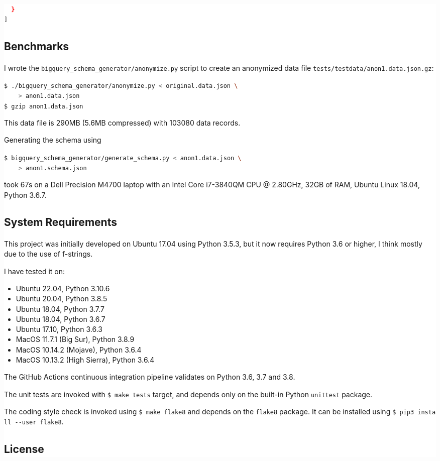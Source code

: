 ```bash
  }
]
```

<a name="Benchmarks"></a>
## Benchmarks

I wrote the `bigquery_schema_generator/anonymize.py` script to create an
anonymized data file `tests/testdata/anon1.data.json.gz`:
```bash
$ ./bigquery_schema_generator/anonymize.py < original.data.json \
    > anon1.data.json
$ gzip anon1.data.json
```
This data file is 290MB (5.6MB compressed) with 103080 data records.

Generating the schema using
```bash
$ bigquery_schema_generator/generate_schema.py < anon1.data.json \
    > anon1.schema.json
```
took 67s on a Dell Precision M4700 laptop with an Intel Core i7-3840QM CPU @
2.80GHz, 32GB of RAM, Ubuntu Linux 18.04, Python 3.6.7.

<a name="SystemRequirements"></a>
## System Requirements

This project was initially developed on Ubuntu 17.04 using Python 3.5.3, but it
now requires Python 3.6 or higher, I think mostly due to the use of f-strings.

I have tested it on:

* Ubuntu 22.04, Python 3.10.6
* Ubuntu 20.04, Python 3.8.5
* Ubuntu 18.04, Python 3.7.7
* Ubuntu 18.04, Python 3.6.7
* Ubuntu 17.10, Python 3.6.3
* MacOS 11.7.1 (Big Sur), Python 3.8.9
* MacOS 10.14.2 (Mojave), Python 3.6.4
* MacOS 10.13.2 (High Sierra), Python 3.6.4

The GitHub Actions continuous integration pipeline validates on Python 3.6, 3.7
and 3.8.

The unit tests are invoked with `$ make tests` target, and depends only on the
built-in Python `unittest` package.

The coding style check is invoked using `$ make flake8` and depends on the
`flake8` package. It can be installed using `$ pip3 install --user flake8`.

<a name="License"></a>
## License

